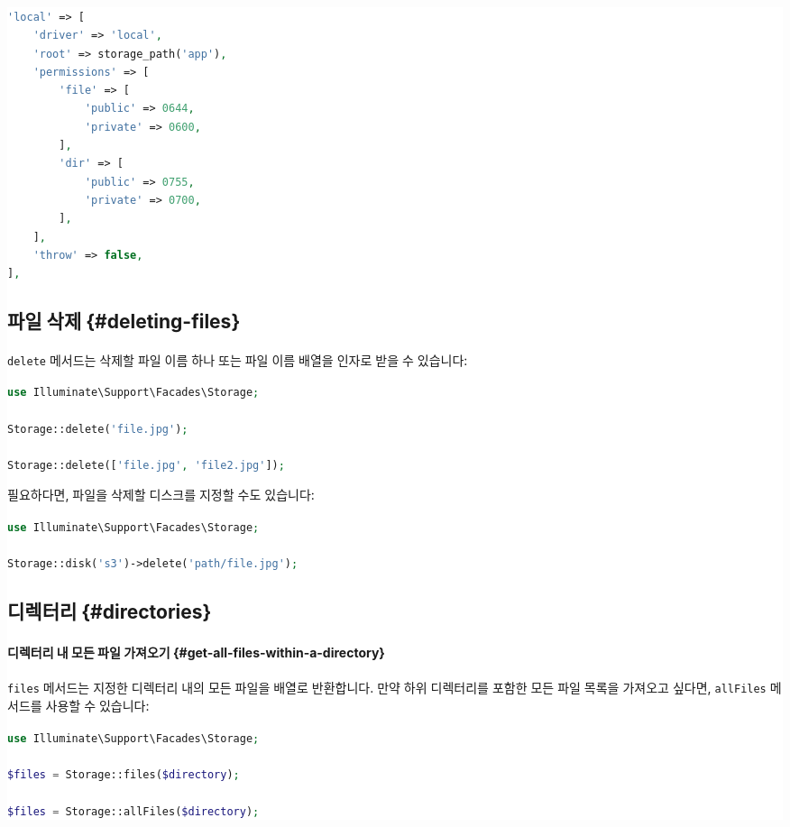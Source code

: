```php
'local' => [
    'driver' => 'local',
    'root' => storage_path('app'),
    'permissions' => [
        'file' => [
            'public' => 0644,
            'private' => 0600,
        ],
        'dir' => [
            'public' => 0755,
            'private' => 0700,
        ],
    ],
    'throw' => false,
],
```


## 파일 삭제 {#deleting-files}

`delete` 메서드는 삭제할 파일 이름 하나 또는 파일 이름 배열을 인자로 받을 수 있습니다:

```php
use Illuminate\Support\Facades\Storage;

Storage::delete('file.jpg');

Storage::delete(['file.jpg', 'file2.jpg']);
```

필요하다면, 파일을 삭제할 디스크를 지정할 수도 있습니다:

```php
use Illuminate\Support\Facades\Storage;

Storage::disk('s3')->delete('path/file.jpg');
```


## 디렉터리 {#directories}


#### 디렉터리 내 모든 파일 가져오기 {#get-all-files-within-a-directory}

`files` 메서드는 지정한 디렉터리 내의 모든 파일을 배열로 반환합니다. 만약 하위 디렉터리를 포함한 모든 파일 목록을 가져오고 싶다면, `allFiles` 메서드를 사용할 수 있습니다:

```php
use Illuminate\Support\Facades\Storage;

$files = Storage::files($directory);

$files = Storage::allFiles($directory);
```
